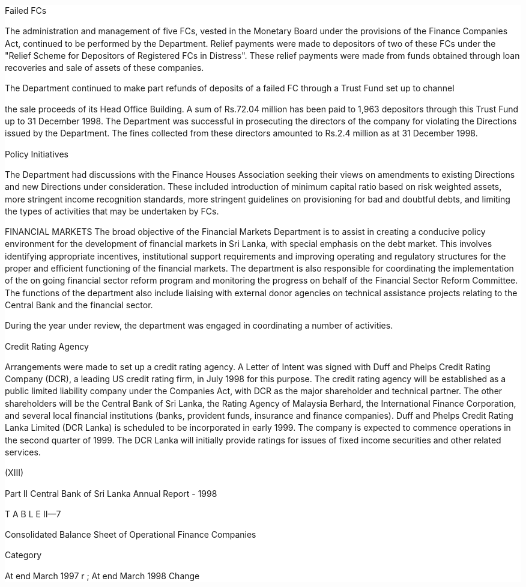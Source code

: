 Failed FCs

The administration and management of five FCs, vested in the Monetary Board under the provisions of the Finance Companies Act, continued to be performed by the Department. Relief payments were made to depositors of two of these FCs under the "Relief Scheme for Depositors of Registered FCs in Distress". These relief payments were made from funds obtained through loan recoveries and sale of assets of these companies.

The Department continued to make part refunds of deposits of a failed FC through a Trust Fund set up to channel

the sale proceeds of its Head Office Building. A sum of Rs.72.04 million has been paid to 1,963 depositors through this Trust Fund up to 31 December 1998. The Department was successful in prosecuting the directors of the company for violating the Directions issued by the Department. The fines collected from these directors amounted to Rs.2.4 million as at 31 December 1998.

Policy Initiatives

The Department had discussions with the Finance Houses Association seeking their views on amendments to existing Directions and new Directions under consideration. These included introduction of minimum capital ratio based on risk weighted assets, more stringent income recognition standards, more stringent guidelines on provisioning for bad and doubtful debts, and limiting the types of activities that may be undertaken by FCs.

FINANCIAL MARKETS The broad objective of the Financial Markets Department is to assist in creating a conducive policy environment for the development of financial markets in Sri Lanka, with special emphasis on the debt market. This involves identifying appropriate incentives, institutional support requirements and improving operating and regulatory structures for the proper and efficient functioning of the financial markets. The department is also responsible for coordinating the implementation of the on going financial sector reform program and monitoring the progress on behalf of the Financial Sector Reform Committee. The functions of the department also include liaising with external donor agencies on technical assistance projects relating to the Central Bank and the financial sector.

During the year under review, the department was engaged in coordinating a number of activities.

Credit Rating Agency

Arrangements were made to set up a credit rating agency. A Letter of Intent was signed with Duff and Phelps Credit Rating Company (DCR), a leading US credit rating firm, in July 1998 for this purpose. The credit rating agency will be established as a public limited liability company under the Companies Act, with DCR as the major shareholder and technical partner. The other shareholders will be the Central Bank of Sri Lanka, the Rating Agency of Malaysia Berhard, the International Finance Corporation, and several local financial institutions (banks, provident funds, insurance and finance companies). Duff and Phelps Credit Rating Lanka Limited (DCR Lanka) is scheduled to be incorporated in early 1999. The company is expected to commence operations in the second quarter of 1999. The DCR Lanka will initially provide ratings for issues of fixed income securities and other related services.

(XIII)

Part II Central Bank of Sri Lanka Annual Report - 1998

T A B L E II—7

Consolidated Balance Sheet of Operational Finance Companies

Category

At end March 1997 r ; At end March 1998 Change
